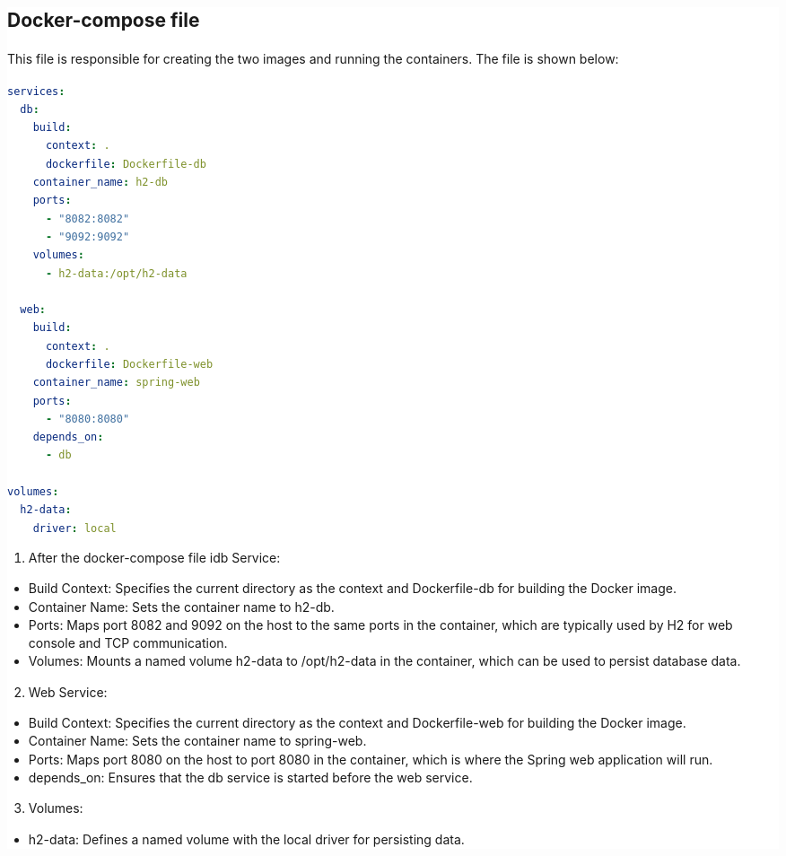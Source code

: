 
## Docker-compose file

This file is responsible for creating the two images and running the containers. The file is shown below:

```yaml
services:
  db:
    build:
      context: .
      dockerfile: Dockerfile-db
    container_name: h2-db
    ports:
      - "8082:8082"
      - "9092:9092"
    volumes:
      - h2-data:/opt/h2-data

  web:
    build:
      context: .
      dockerfile: Dockerfile-web
    container_name: spring-web
    ports:
      - "8080:8080"
    depends_on:
      - db

volumes:
  h2-data:
    driver: local
```
1. After the docker-compose file idb Service:
- Build Context: Specifies the current directory as the context and Dockerfile-db for building the Docker image.
- Container Name: Sets the container name to h2-db.
- Ports: Maps port 8082 and 9092 on the host to the same ports in the container, which are typically used by H2 for web console and TCP communication.
- Volumes: Mounts a named volume h2-data to /opt/h2-data in the container, which can be used to persist database data.

2. Web Service:
- Build Context: Specifies the current directory as the context and Dockerfile-web for building the Docker image.
- Container Name: Sets the container name to spring-web.
- Ports: Maps port 8080 on the host to port 8080 in the container, which is where the Spring web application will run.
- depends_on: Ensures that the db service is started before the web service.

3. Volumes:
- h2-data: Defines a named volume with the local driver for persisting data.
